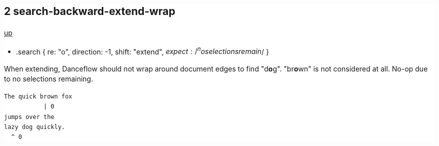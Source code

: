 ## 2 search-backward-extend-wrap
[up](#2)

- .search { re: "o", direction: -1, shift: "extend", $expect: /^no selections remain$/ }

When extending, Danceflow should not wrap around document edges to find "d**o**g".
"br**o**wn" is not considered at all. No-op due to no selections remaining.

```
The quick brown fox
           | 0
jumps over the
lazy dog quickly.
  ^ 0
```
